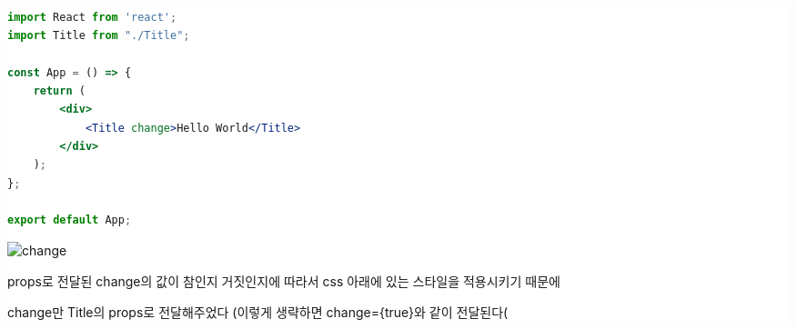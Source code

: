 ```jsx
import React from 'react';
import Title from "./Title";

const App = () => {
    return (
        <div>
            <Title change>Hello World</Title>
        </div>
    );
};

export default App;
```

<img width="314" alt="change" src="https://user-images.githubusercontent.com/45571631/110235150-e9793980-7f71-11eb-9662-353ee48eb6ea.png">


props로 전달된 change의 값이 참인지 거짓인지에 따라서 css 아래에 있는 스타일을 적용시키기 때문에 

change만 Title의 props로 전달해주었다 (이렇게 생략하면 change={true}와 같이 전달된다(